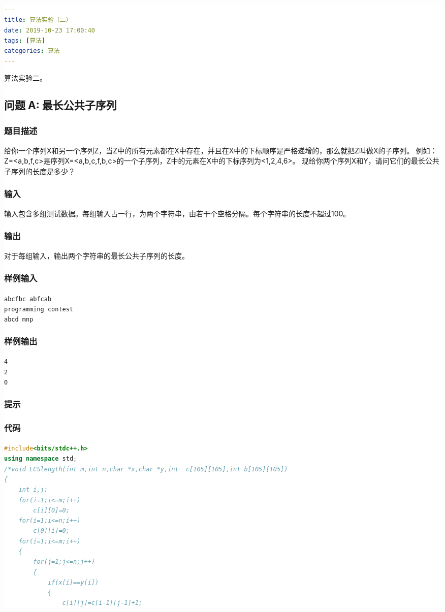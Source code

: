 ```yaml
---
title: 算法实验（二）
date: 2019-10-23 17:00:40
tags: [算法]
categories: 算法
---
```


算法实验二。



## 问题 A: 最长公共子序列

### 题目描述

给你一个序列X和另一个序列Z，当Z中的所有元素都在X中存在，并且在X中的下标顺序是严格递增的，那么就把Z叫做X的子序列。
例如：Z=<a,b,f,c>是序列X=<a,b,c,f,b,c>的一个子序列，Z中的元素在X中的下标序列为<1,2,4,6>。
现给你两个序列X和Y，请问它们的最长公共子序列的长度是多少？

### 输入

输入包含多组测试数据。每组输入占一行，为两个字符串，由若干个空格分隔。每个字符串的长度不超过100。

### 输出

对于每组输入，输出两个字符串的最长公共子序列的长度。

### 样例输入

```
abcfbc abfcab
programming contest 
abcd mnp
```

### 样例输出

```
4
2
0
```

### 提示

### 代码

```c++
#include<bits/stdc++.h>
using namespace std;
/*void LCSlength(int m,int n,char *x,char *y,int  c[105][105],int b[105][105])
{
    int i,j;
    for(i=1;i<=m;i++)
        c[i][0]=0;
    for(i=1;i<=n;i++)
        c[0][i]=0;
    for(i=1;i<=m;i++)
    {
        for(j=1;j<=n;j++)
        {
            if(x[i]==y[i])
            {
                c[i][j]=c[i-1][j-1]+1;
```